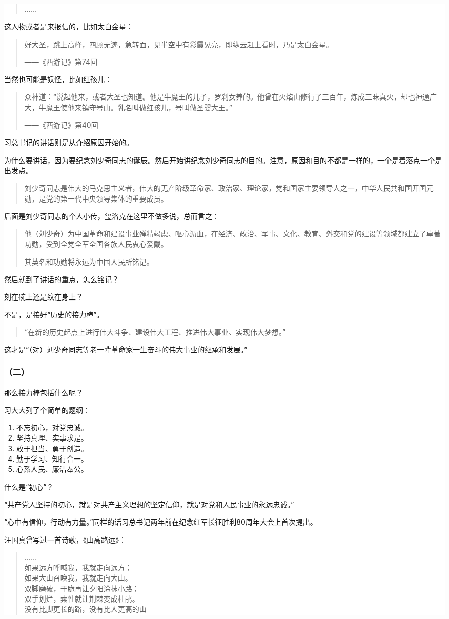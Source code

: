 > ……

这人物或者是来报信的，比如太白金星：

> 好大圣，跳上高峰，四顾无迹，急转面，见半空中有彩霞晃亮，即纵云赶上看时，乃是太白金星。
> 
> ——《西游记》第74回

当然也可能是妖怪，比如红孩儿：

> 众神道：“说起他来，或者大圣也知道。他是牛魔王的儿子，罗刹女养的。他曾在火焰山修行了三百年，炼成三昧真火，却也神通广大，牛魔王使他来镇守号山。乳名叫做红孩儿，号叫做圣婴大王。”
> 
> ——《西游记》第40回

习总书记的讲话则是从介绍原因开始的。

为什么要讲话，因为要纪念刘少奇同志的诞辰。然后开始讲纪念刘少奇同志的目的。注意，原因和目的不都是一样的，一个是着落点一个是出发点。

> 刘少奇同志是伟大的马克思主义者，伟大的无产阶级革命家、政治家、理论家，党和国家主要领导人之一，中华人民共和国开国元勋，是党的第一代中央领导集体的重要成员。

后面是刘少奇同志的个人小传，玺洛克在这里不做多说，总而言之：

> 他（刘少奇）为中国革命和建设事业殚精竭虑、呕心沥血，在经济、政治、军事、文化、教育、外交和党的建设等领域都建立了卓著功勋，受到全党全军全国各族人民衷心爱戴。
> 
> 其英名和功勋将永远为中国人民所铭记。

然后就到了讲话的重点，怎么铭记？

刻在碗上还是纹在身上？

不是，是接好“历史的接力棒”。

> “在新的历史起点上进行伟大斗争、建设伟大工程、推进伟大事业、实现伟大梦想。”

这才是“（对）刘少奇同志等老一辈革命家一生奋斗的伟大事业的继承和发展。”

### （二）

那么接力棒包括什么呢？

习大大列了个简单的题纲：

1. 不忘初心，对党忠诚。
1. 坚持真理、实事求是。
1. 敢于担当、勇于创造。
1. 勤于学习、知行合一。
1. 心系人民、廉洁奉公。

什么是“初心”？

 “共产党人坚持的初心，就是对共产主义理想的坚定信仰，就是对党和人民事业的永远忠诚。”

“心中有信仰，行动有力量。”同样的话习总书记两年前在纪念红军长征胜利80周年大会上首次提出。

汪国真曾写过一首诗歌，《山高路远》：

> ……  
> 如果远方呼喊我，我就走向远方；  
> 如果大山召唤我，我就走向大山。  
> 双脚磨破，干脆再让夕阳涂抹小路；  
> 双手划烂，索性就让荆棘变成杜鹃。  
> 没有比脚更长的路，没有比人更高的山
